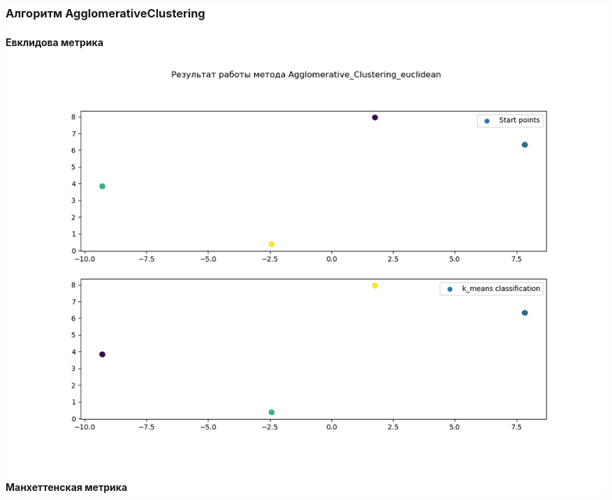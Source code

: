 ### Алгоритм AgglomerativeClustering

#### Евклидова метрика

![points_exta_linear_Agglomerative_Clustering_euclidean_klasterization_result.jpeg](https://github.com/xex238/Neural_Networks_2020/blob/main/Lab_3/Results/points_exta_linear_Agglomerative_Clustering_euclidean_klasterization_result.jpeg?raw=true)

#### Манхеттенская метрика
